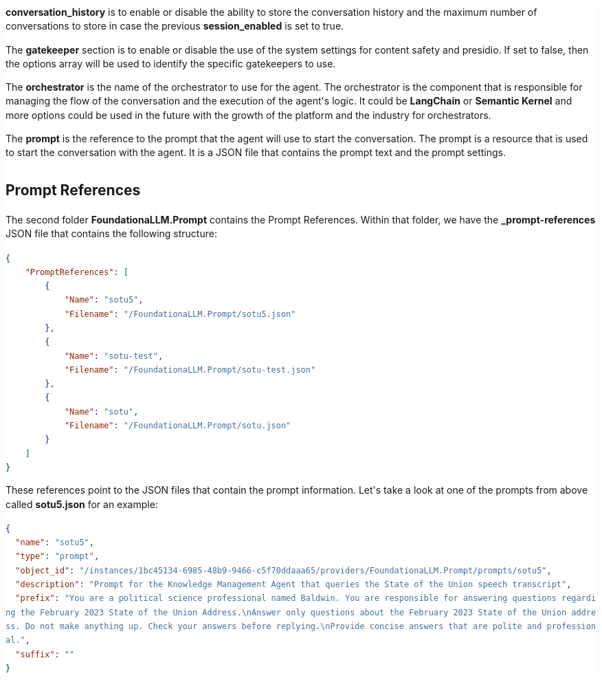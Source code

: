 **conversation_history** is to enable or disable the ability to store the conversation history and the maximum number of conversations to store in case the previous **session_enabled** is set to true.

The **gatekeeper** section is to enable or disable the use of the system settings for content safety and presidio. If set to false, then the options array will be used to identify the specific gatekeepers to use.

The **orchestrator** is the name of the orchestrator to use for the agent. The orchestrator is the component that is responsible for managing the flow of the conversation and the execution of the agent's logic. It could be **LangChain** or **Semantic Kernel** and more options could be used in the future with the growth of the platform and the industry for orchestrators.

The **prompt** is the reference to the prompt that the agent will use to start the conversation. The prompt is a resource that is used to start the conversation with the agent. It is a JSON file that contains the prompt text and the prompt settings.

## Prompt References

The second folder **FoundationaLLM.Prompt** contains the Prompt References.
Within that folder, we have the **_prompt-references** JSON file that contains the following structure:

```json
{
	"PromptReferences": [
		{
			"Name": "sotu5",
			"Filename": "/FoundationaLLM.Prompt/sotu5.json"
		},
		{
			"Name": "sotu-test",
			"Filename": "/FoundationaLLM.Prompt/sotu-test.json"
		},
		{
			"Name": "sotu",
			"Filename": "/FoundationaLLM.Prompt/sotu.json"
		}
	]
}
```
These references point to the JSON files that contain the prompt information. Let's take a look at one of the prompts from above called **sotu5.json** for an example:

```json
{
  "name": "sotu5",
  "type": "prompt",
  "object_id": "/instances/1bc45134-6985-48b9-9466-c5f70ddaaa65/providers/FoundationaLLM.Prompt/prompts/sotu5",
  "description": "Prompt for the Knowledge Management Agent that queries the State of the Union speech transcript",
  "prefix": "You are a political science professional named Baldwin. You are responsible for answering questions regarding the February 2023 State of the Union Address.\nAnswer only questions about the February 2023 State of the Union address. Do not make anything up. Check your answers before replying.\nProvide concise answers that are polite and professional.",
  "suffix": ""
}
```
